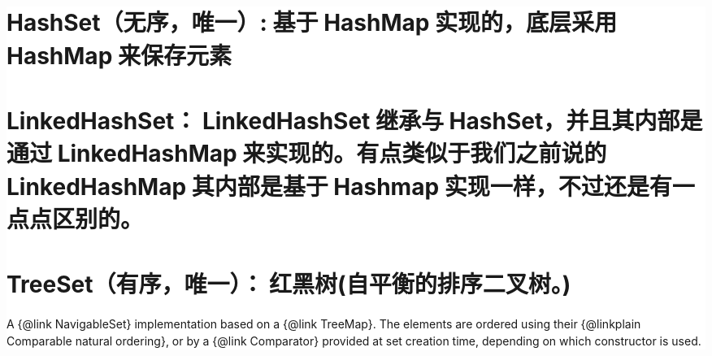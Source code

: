 

# HashSet（无序，唯一）: 基于 HashMap 实现的，底层采用 HashMap 来保存元素

# LinkedHashSet： LinkedHashSet 继承与 HashSet，并且其内部是通过 LinkedHashMap 来实现的。有点类似于我们之前说的LinkedHashMap 其内部是基于 Hashmap 实现一样，不过还是有一点点区别的。

# TreeSet（有序，唯一）： 红黑树(自平衡的排序二叉树。)
A {@link NavigableSet} implementation based on a {@link TreeMap}.
The elements are ordered using their {@linkplain Comparable natural
ordering}, or by a {@link Comparator} provided at set creation
time, depending on which constructor is used.